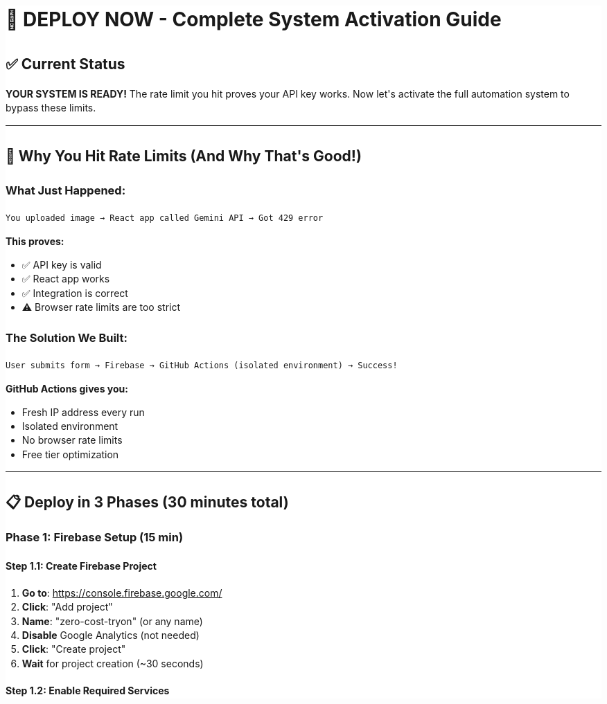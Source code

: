 # 🚀 DEPLOY NOW - Complete System Activation Guide

## ✅ Current Status

**YOUR SYSTEM IS READY!** The rate limit you hit proves your API key works. Now let's activate the full automation system to bypass these limits.

---

## 🎯 Why You Hit Rate Limits (And Why That's Good!)

### What Just Happened:
```
You uploaded image → React app called Gemini API → Got 429 error
```

**This proves:**
- ✅ API key is valid
- ✅ React app works
- ✅ Integration is correct
- ⚠️ Browser rate limits are too strict

### The Solution We Built:
```
User submits form → Firebase → GitHub Actions (isolated environment) → Success!
```

**GitHub Actions gives you:**
- Fresh IP address every run
- Isolated environment
- No browser rate limits
- Free tier optimization

---

## 📋 Deploy in 3 Phases (30 minutes total)

### Phase 1: Firebase Setup (15 min)

#### Step 1.1: Create Firebase Project

1. **Go to**: https://console.firebase.google.com/
2. **Click**: "Add project"
3. **Name**: "zero-cost-tryon" (or any name)
4. **Disable** Google Analytics (not needed)
5. **Click**: "Create project"
6. **Wait** for project creation (~30 seconds)

#### Step 1.2: Enable Required Services
